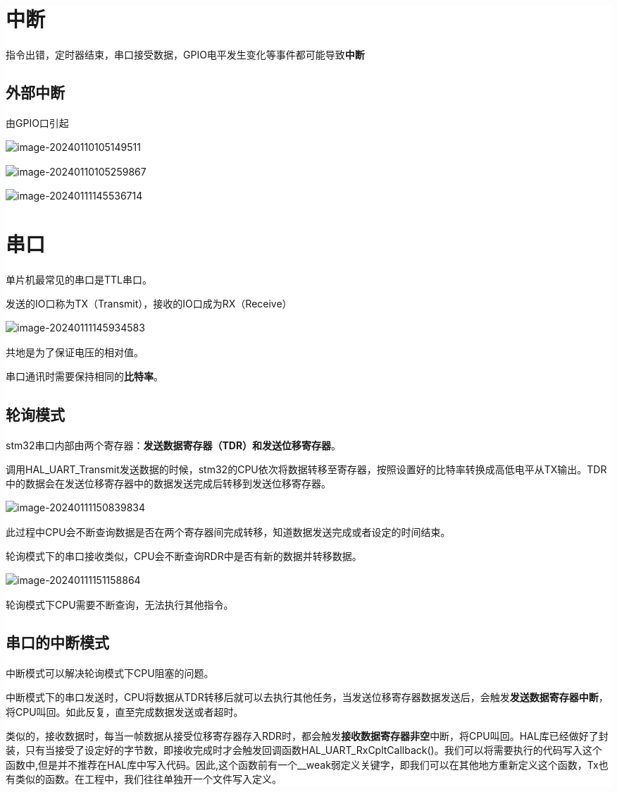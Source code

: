 

# 中断

​	指令出错，定时器结束，串口接受数据，GPIO电平发生变化等事件都可能导致**中断**

## 外部中断

由GPIO口引起

![image-20240110105149511](C:\Users\12396\AppData\Roaming\Typora\typora-user-images\image-20240110105149511.png)

![image-20240110105259867](C:\Users\12396\AppData\Roaming\Typora\typora-user-images\image-20240110105259867.png)

![image-20240111145536714](C:\Users\12396\AppData\Roaming\Typora\typora-user-images\image-20240111145536714.png)

# 串口

单片机最常见的串口是TTL串口。

发送的IO口称为TX（Transmit），接收的IO口成为RX（Receive）

![image-20240111145934583](C:\Users\12396\AppData\Roaming\Typora\typora-user-images\image-20240111145934583.png)

共地是为了保证电压的相对值。

串口通讯时需要保持相同的**比特率**。

## 轮询模式

stm32串口内部由两个寄存器：**发送数据寄存器（TDR）**和**发送位移寄存器**。

调用HAL_UART_Transmit发送数据的时候，stm32的CPU依次将数据转移至寄存器，按照设置好的比特率转换成高低电平从TX输出。TDR中的数据会在发送位移寄存器中的数据发送完成后转移到发送位移寄存器。

![image-20240111150839834](C:\Users\12396\AppData\Roaming\Typora\typora-user-images\image-20240111150839834.png)

此过程中CPU会不断查询数据是否在两个寄存器间完成转移，知道数据发送完成或者设定的时间结束。

轮询模式下的串口接收类似，CPU会不断查询RDR中是否有新的数据并转移数据。

![image-20240111151158864](C:\Users\12396\AppData\Roaming\Typora\typora-user-images\image-20240111151158864.png)

轮询模式下CPU需要不断查询，无法执行其他指令。

## 串口的中断模式

中断模式可以解决轮询模式下CPU阻塞的问题。

中断模式下的串口发送时，CPU将数据从TDR转移后就可以去执行其他任务，当发送位移寄存器数据发送后，会触发**发送数据寄存器中断**，将CPU叫回。如此反复，直至完成数据发送或者超时。

类似的，接收数据时，每当一帧数据从接受位移寄存器存入RDR时，都会触发**接收数据寄存器非空**中断，将CPU叫回。HAL库已经做好了封装，只有当接受了设定好的字节数，即接收完成时才会触发回调函数HAL_UART_RxCpltCallback()。我们可以将需要执行的代码写入这个函数中,但是并不推荐在HAL库中写入代码。因此,这个函数前有一个__weak弱定义关键字，即我们可以在其他地方重新定义这个函数，Tx也有类似的函数。在工程中，我们往往单独开一个文件写入定义。
